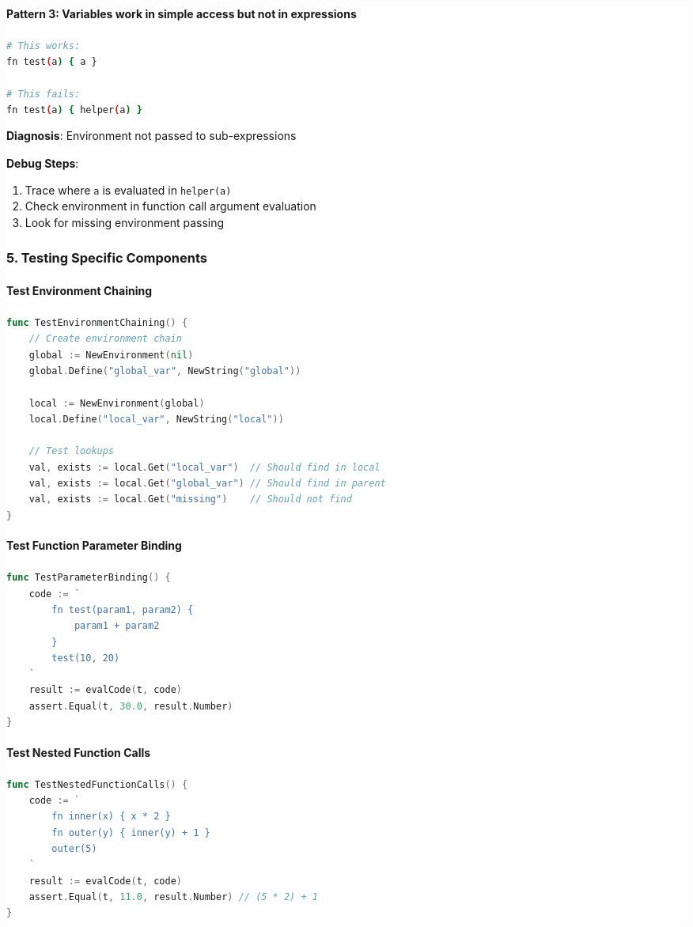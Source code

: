 #### Pattern 3: Variables work in simple access but not in expressions
```bash
# This works:
fn test(a) { a }

# This fails:
fn test(a) { helper(a) }
```

**Diagnosis**: Environment not passed to sub-expressions

**Debug Steps**:
1. Trace where `a` is evaluated in `helper(a)`
2. Check environment in function call argument evaluation
3. Look for missing environment passing

### 5. Testing Specific Components

#### Test Environment Chaining
```go
func TestEnvironmentChaining() {
    // Create environment chain
    global := NewEnvironment(nil)
    global.Define("global_var", NewString("global"))
    
    local := NewEnvironment(global)
    local.Define("local_var", NewString("local"))
    
    // Test lookups
    val, exists := local.Get("local_var")  // Should find in local
    val, exists := local.Get("global_var") // Should find in parent
    val, exists := local.Get("missing")    // Should not find
}
```

#### Test Function Parameter Binding
```go
func TestParameterBinding() {
    code := `
        fn test(param1, param2) {
            param1 + param2
        }
        test(10, 20)
    `
    result := evalCode(t, code)
    assert.Equal(t, 30.0, result.Number)
}
```

#### Test Nested Function Calls
```go
func TestNestedFunctionCalls() {
    code := `
        fn inner(x) { x * 2 }
        fn outer(y) { inner(y) + 1 }
        outer(5)
    `
    result := evalCode(t, code)
    assert.Equal(t, 11.0, result.Number) // (5 * 2) + 1
}
```
